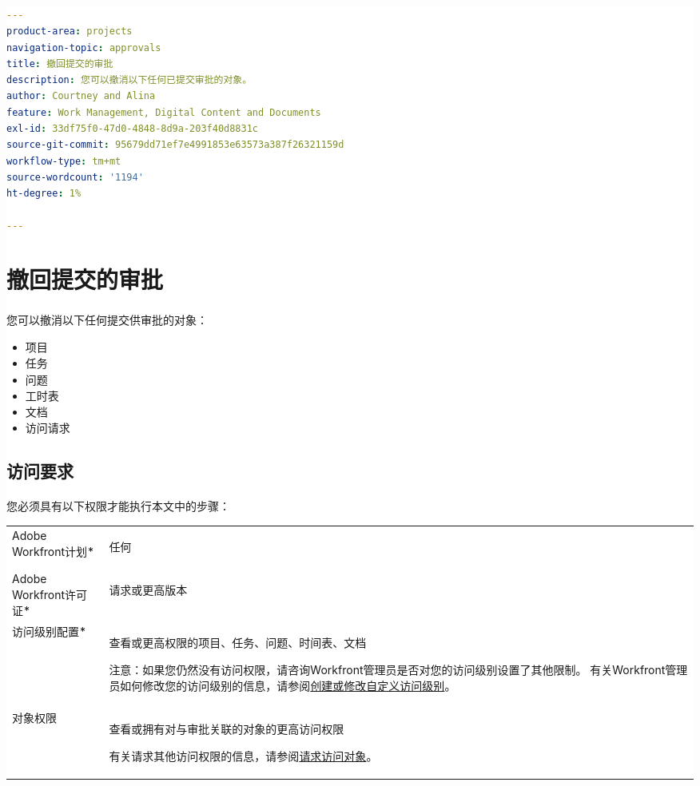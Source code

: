 ```yaml
---
product-area: projects
navigation-topic: approvals
title: 撤回提交的审批
description: 您可以撤消以下任何已提交审批的对象。
author: Courtney and Alina
feature: Work Management, Digital Content and Documents
exl-id: 33df75f0-47d0-4848-8d9a-203f40d8831c
source-git-commit: 95679dd71ef7e4991853e63573a387f26321159d
workflow-type: tm+mt
source-wordcount: '1194'
ht-degree: 1%

---
```


# 撤回提交的审批

您可以撤消以下任何提交供审批的对象：

* 项目
* 任务
* 问题
* 工时表
* 文档
* 访问请求

## 访问要求

您必须具有以下权限才能执行本文中的步骤：

<table style="table-layout:auto"> 
 <col> 
 <col> 
 <tbody> 
  <tr> 
   <td role="rowheader">Adobe Workfront计划*</td> 
   <td> <p>任何</p> </td> 
  </tr> 
  <tr> 
   <td role="rowheader">Adobe Workfront许可证*</td> 
   <td> <p>请求或更高版本</p> </td> 
  </tr> 
  <tr> 
   <td role="rowheader">访问级别配置*</td> 
   <td> <p>查看或更高权限的项目、任务、问题、时间表、文档</p> <p>注意：如果您仍然没有访问权限，请咨询Workfront管理员是否对您的访问级别设置了其他限制。 有关Workfront管理员如何修改您的访问级别的信息，请参阅<a href="../../administration-and-setup/add-users/configure-and-grant-access/create-modify-access-levels.md" class="MCXref xref">创建或修改自定义访问级别</a>。</p> </td> 
  </tr> 
  <tr> 
   <td role="rowheader">对象权限</td> 
   <td> <p>查看或拥有对与审批关联的对象的更高访问权限 </p> <p>有关请求其他访问权限的信息，请参阅<a href="../../workfront-basics/grant-and-request-access-to-objects/request-access.md" class="MCXref xref">请求访问对象</a>。</p> </td> 
  </tr> 
 </tbody> 
</table>
